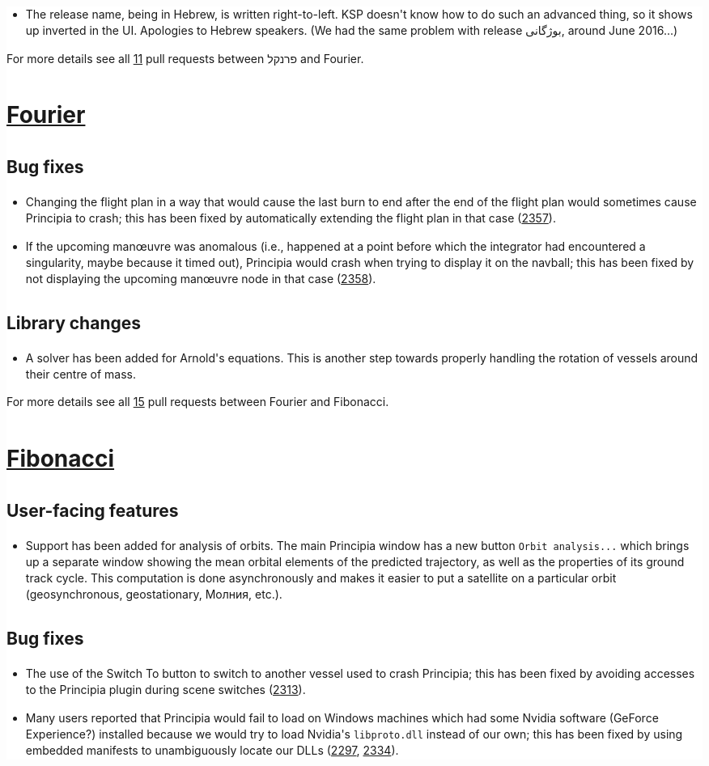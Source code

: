 * The release name, being in Hebrew, is written right-to-left. KSP doesn't know how to do such an advanced thing, so it shows up inverted in the UI. Apologies to Hebrew speakers.  (We had the same problem with release بوژگانی, around June 2016...)

For more details see all [11](https://github.com/mockingbirdnest/Principia/pulls?utf8=%E2%9C%93&q=is%3Apr+is%3Aclosed+merged%3A2019-10-26T10:00:00..2019-11-23T22:59:59+sort%3Acreated-asc) pull requests between פרנקל and Fourier.

# [Fourier](https://en.wikipedia.org/wiki/Joseph_Fourier)

## Bug fixes

* Changing the flight plan in a way that would cause the last burn to end after the end of the flight plan would sometimes cause Principia to crash; this has been fixed by automatically extending the flight plan in that case ([2357](https://github.com/mockingbirdnest/Principia/issues/2357)).

* If the upcoming manœuvre was anomalous (i.e., happened at a point before which the integrator had encountered a singularity, maybe because it timed out), Principia would crash when trying to display it on the navball; this has been fixed by not displaying the upcoming manœuvre node in that case  ([2358](https://github.com/mockingbirdnest/Principia/issues/2358)).

## Library changes

* A solver has been added for Arnold's equations. This is another step towards properly handling the rotation of vessels around their centre of mass.

For more details see all [15](https://github.com/mockingbirdnest/Principia/pulls?utf8=%E2%9C%93&q=is%3Apr+is%3Aclosed+merged%3A2019-09-29T00:00:00..2019-10-26T09:59:59+sort%3Acreated-asc) pull requests between Fourier and Fibonacci.

# [Fibonacci](https://en.wikipedia.org/wiki/Fibonacci)

## User-facing features

* Support has been added for analysis of orbits.  The main Principia window has a new button `Orbit analysis...` which brings up a separate window showing the mean orbital elements of the predicted trajectory, as well as the properties of its ground track cycle.  This computation is done asynchronously and makes it easier to put a satellite on a particular orbit (geosynchronous, geostationary, Молния, etc.).

## Bug fixes

* The use of the Switch To button to switch to another vessel used to crash Principia; this has been fixed by avoiding accesses to the Principia plugin during scene switches ([2313](https://github.com/mockingbirdnest/Principia/issues/2313)).

* Many users reported that Principia would fail to load on Windows machines which had some Nvidia software (GeForce Experience?) installed because we would try to load Nvidia's `libproto.dll` instead of our own; this has been fixed by using embedded manifests to unambiguously locate our DLLs ([2297](https://github.com/mockingbirdnest/Principia/issues/2297), [2334](https://github.com/mockingbirdnest/Principia/issues/2334)).
